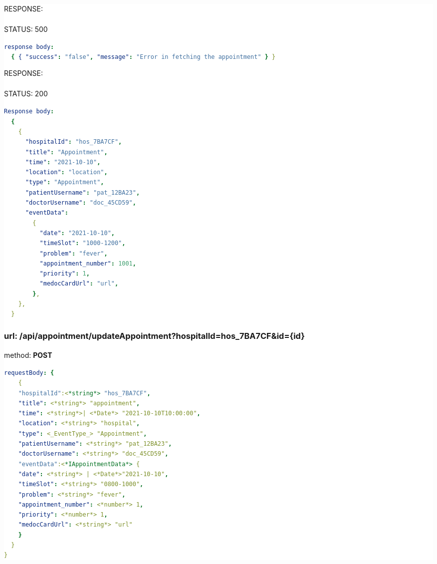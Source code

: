 RESPONSE: <br><br>
STATUS: 500<br>

```yaml
response body:
  { { "success": "false", "message": "Error in fetching the appointment" } }
```

RESPONSE: <br><br>
STATUS: 200<br>

```yaml
Response body:
  {
    {
      "hospitalId": "hos_7BA7CF",
      "title": "Appointment",
      "time": "2021-10-10",
      "location": "location",
      "type": "Appointment",
      "patientUsername": "pat_12BA23",
      "doctorUsername": "doc_45CD59",
      "eventData":
        {
          "date": "2021-10-10",
          "timeSlot": "1000-1200",
          "problem": "fever",
          "appointment_number": 1001,
          "priority": 1,
          "medocCardUrl": "url",
        },
    },
  }
```

### url: /api/appointment/updateAppointment?hospitalId=hos_7BA7CF&id={id}

method: **POST**

```yaml
requestBody: {
    {
    "hospitalId":<*string*> "hos_7BA7CF",
    "title": <*string*> "appointment",
    "time": <*string*>| <*Date*> "2021-10-10T10:00:00",
    "location": <*string*> "hospital",
    "type": <_EventType_> "Appointment",
    "patientUsername": <*string*> "pat_12BA23",
    "doctorUsername": <*string*> "doc_45CD59",
    "eventData":<*IAppointmentData*> {
    "date": <*string*> | <*Date*>"2021-10-10",
    "timeSlot": <*string*> "0800-1000",
    "problem": <*string*> "fever",
    "appointment_number": <*number*> 1,
    "priority": <*number*> 1,
    "medocCardUrl": <*string*> "url"
    }
  }
}
```
